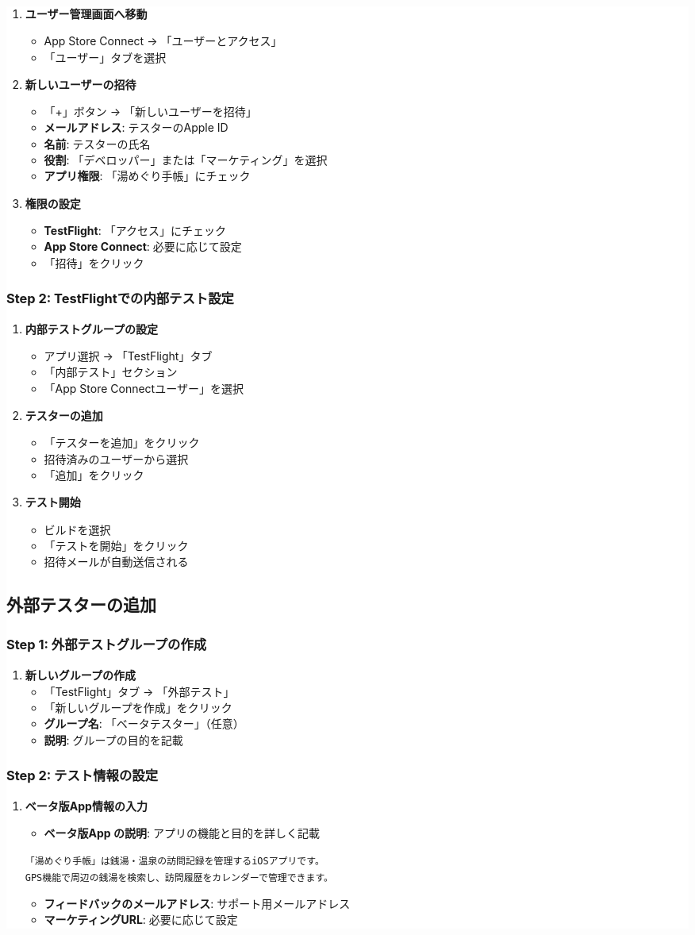 1. **ユーザー管理画面へ移動**
   - App Store Connect → 「ユーザーとアクセス」
   - 「ユーザー」タブを選択

2. **新しいユーザーの招待**
   - 「+」ボタン → 「新しいユーザーを招待」
   - **メールアドレス**: テスターのApple ID
   - **名前**: テスターの氏名
   - **役割**: 「デベロッパー」または「マーケティング」を選択
   - **アプリ権限**: 「湯めぐり手帳」にチェック

3. **権限の設定**
   - **TestFlight**: 「アクセス」にチェック
   - **App Store Connect**: 必要に応じて設定
   - 「招待」をクリック

### Step 2: TestFlightでの内部テスト設定

1. **内部テストグループの設定**
   - アプリ選択 → 「TestFlight」タブ
   - 「内部テスト」セクション
   - 「App Store Connectユーザー」を選択

2. **テスターの追加**
   - 「テスターを追加」をクリック
   - 招待済みのユーザーから選択
   - 「追加」をクリック

3. **テスト開始**
   - ビルドを選択
   - 「テストを開始」をクリック
   - 招待メールが自動送信される

## 外部テスターの追加

### Step 1: 外部テストグループの作成

1. **新しいグループの作成**
   - 「TestFlight」タブ → 「外部テスト」
   - 「新しいグループを作成」をクリック
   - **グループ名**: 「ベータテスター」（任意）
   - **説明**: グループの目的を記載

### Step 2: テスト情報の設定

1. **ベータ版App情報の入力**
   - **ベータ版App の説明**: アプリの機能と目的を詳しく記載
   ```
   「湯めぐり手帳」は銭湯・温泉の訪問記録を管理するiOSアプリです。
   GPS機能で周辺の銭湯を検索し、訪問履歴をカレンダーで管理できます。
   ```
   
   - **フィードバックのメールアドレス**: サポート用メールアドレス
   - **マーケティングURL**: 必要に応じて設定
